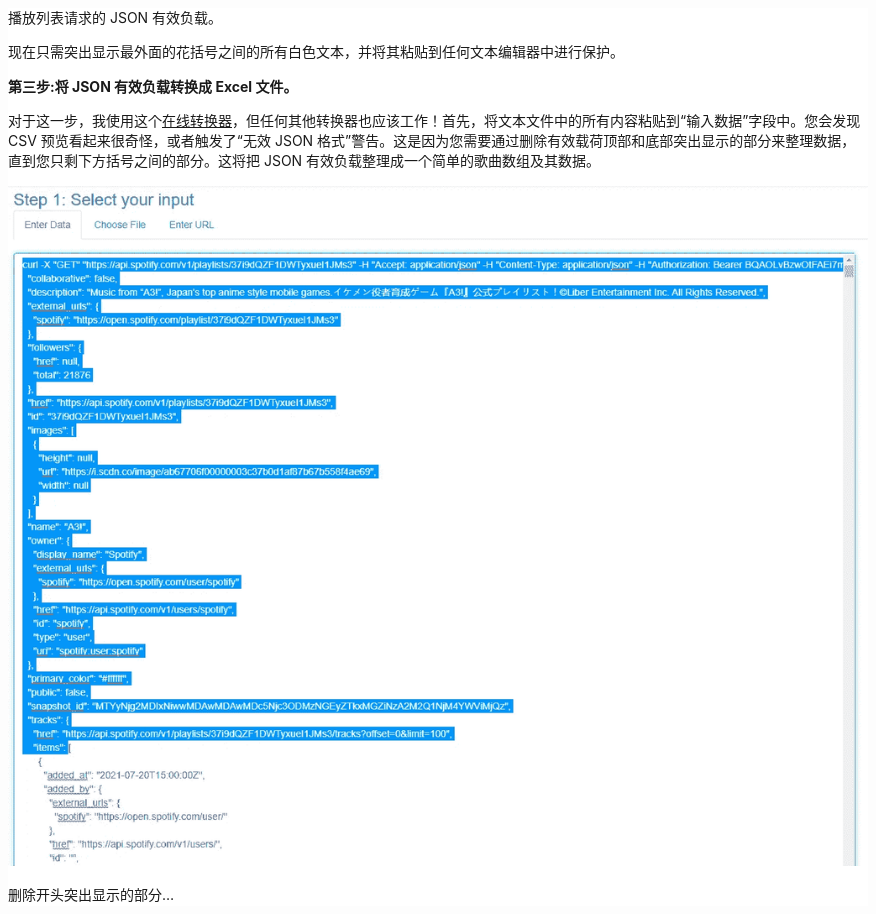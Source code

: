 播放列表请求的 JSON 有效负载。

现在只需突出显示最外面的花括号之间的所有白色文本，并将其粘贴到任何文本编辑器中进行保护。

**第三步:将 JSON 有效负载转换成 Excel 文件。**

对于这一步，我使用这个[在线转换器](https://www.convertcsv.com/json-to-csv.htm)，但任何其他转换器也应该工作！首先，将文本文件中的所有内容粘贴到“输入数据”字段中。您会发现 CSV 预览看起来很奇怪，或者触发了“无效 JSON 格式”警告。这是因为您需要通过删除有效载荷顶部和底部突出显示的部分来整理数据，直到您只剩下方括号之间的部分。这将把 JSON 有效负载整理成一个简单的歌曲数组及其数据。

![](img/ef95a1b81ad1e9360d84acd80ad8f6bb.png)

删除开头突出显示的部分…

